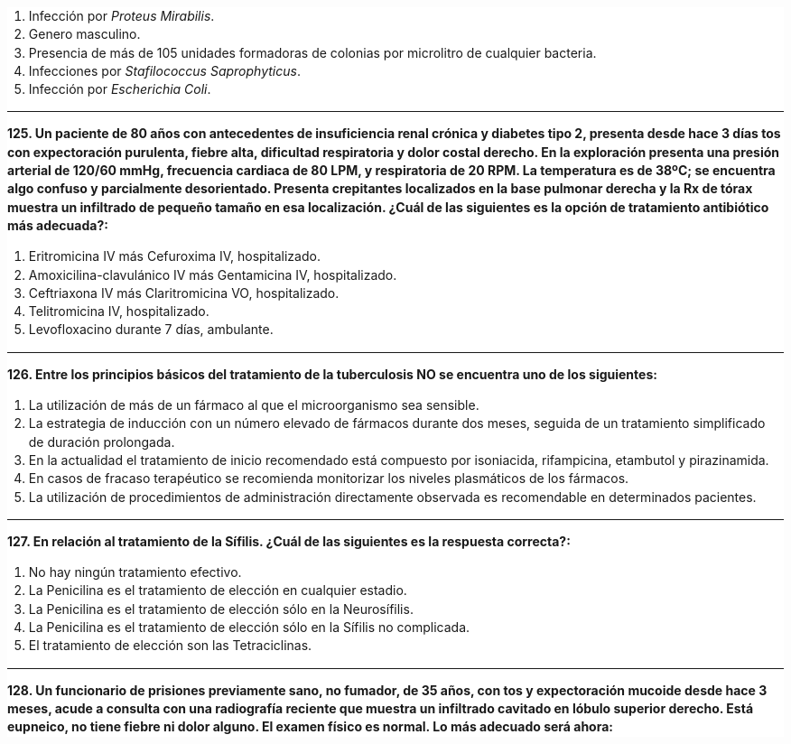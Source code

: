 1. Infección por _Proteus Mirabilis_.  
2. Genero masculino.  
3. Presencia de más de 105 unidades formadoras de colonias por microlitro de cualquier bacteria.  
4. Infecciones por _Stafilococcus Saprophyticus_.  
5. Infección por _Escherichia Coli_.  
  
  

---

**125. Un paciente de 80 años con antecedentes de insuficiencia renal crónica y diabetes tipo 2, presenta desde hace 3 días tos con expectoración purulenta, fiebre alta, dificultad respiratoria y dolor costal derecho. En la exploración presenta una presión arterial de 120/60 mmHg, frecuencia cardiaca de 80 LPM, y respiratoria de 20 RPM. La temperatura es de 38ºC; se encuentra algo confuso y parcialmente desorientado. Presenta crepitantes localizados en la base pulmonar derecha y la Rx de tórax muestra un infiltrado de pequeño tamaño en esa localización. ¿Cuál de las siguientes es la opción de tratamiento antibiótico más adecuada?:**  
  
1. Eritromicina IV más Cefuroxima IV, hospitalizado.  
2. Amoxicilina-clavulánico IV más Gentamicina IV, hospitalizado.  
3. Ceftriaxona IV más Claritromicina VO, hospitalizado.  
4. Telitromicina IV, hospitalizado.  
5. Levofloxacino durante 7 días, ambulante.  
  
  

---

**126. Entre los principios básicos del tratamiento de la tuberculosis NO se encuentra uno de los siguientes:**  
  
1. La utilización de más de un fármaco al que el microorganismo sea sensible.  
2. La estrategia de inducción con un número elevado de fármacos durante dos meses, seguida de un tratamiento simplificado de duración prolongada.  
3. En la actualidad el tratamiento de inicio recomendado está compuesto por isoniacida, rifampicina, etambutol y pirazinamida.  
4. En casos de fracaso terapéutico se recomienda monitorizar los niveles plasmáticos de los fármacos.  
5. La utilización de procedimientos de administración directamente observada es recomendable en determinados pacientes.  
  
  

---

**127. En relación al tratamiento de la Sífilis. ¿Cuál de las siguientes es la respuesta correcta?:**  
  
1. No hay ningún tratamiento efectivo.  
2. La Penicilina es el tratamiento de elección en cualquier estadio.  
3. La Penicilina es el tratamiento de elección sólo en la Neurosífilis.  
4. La Penicilina es el tratamiento de elección sólo en la Sífilis no complicada.  
5. El tratamiento de elección son las Tetraciclinas.  
  
  

---

**128. Un funcionario de prisiones previamente sano, no fumador, de 35 años, con tos y expectoración mucoide desde hace 3 meses, acude a consulta con una radiografía reciente que muestra un infiltrado cavitado en lóbulo superior derecho. Está eupneico, no tiene fiebre ni dolor alguno. El examen físico es normal. Lo más adecuado será ahora:**  
  